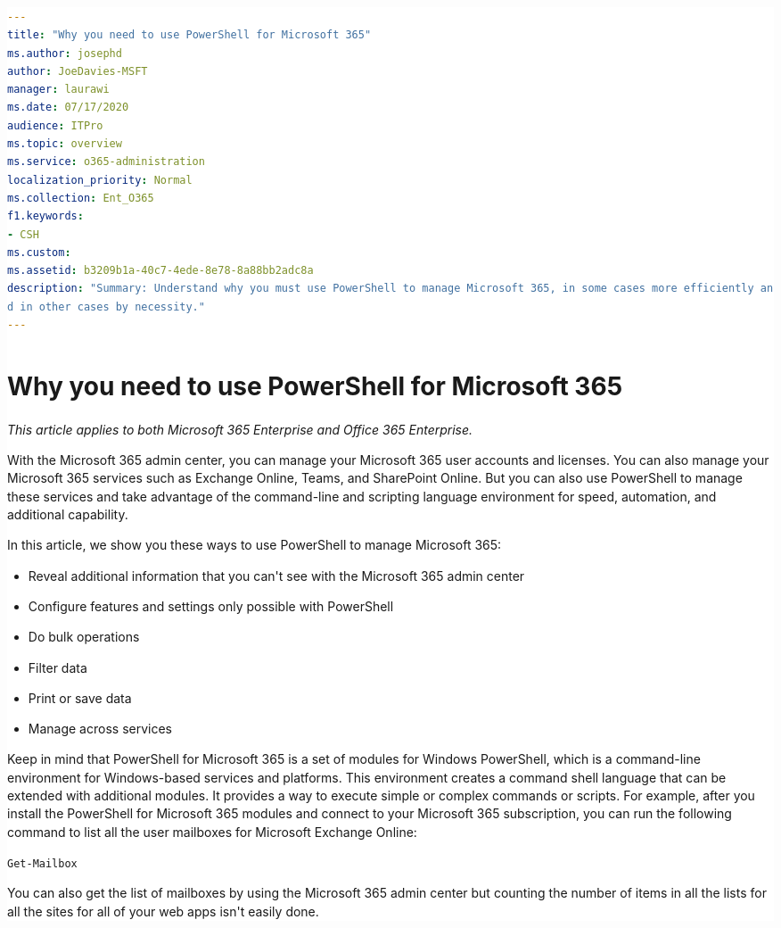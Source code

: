 ```yaml
---
title: "Why you need to use PowerShell for Microsoft 365"
ms.author: josephd
author: JoeDavies-MSFT
manager: laurawi
ms.date: 07/17/2020
audience: ITPro
ms.topic: overview
ms.service: o365-administration
localization_priority: Normal
ms.collection: Ent_O365
f1.keywords:
- CSH
ms.custom: 
ms.assetid: b3209b1a-40c7-4ede-8e78-8a88bb2adc8a
description: "Summary: Understand why you must use PowerShell to manage Microsoft 365, in some cases more efficiently and in other cases by necessity."
---
```


# Why you need to use PowerShell for Microsoft 365

*This article applies to both Microsoft 365 Enterprise and Office 365 Enterprise.*

With the Microsoft 365 admin center, you can manage your Microsoft 365 user accounts and licenses. You can also manage your Microsoft 365 services such as Exchange Online, Teams, and SharePoint Online. But you can also  use PowerShell to manage these services and take advantage of the command-line and scripting language environment for speed, automation, and additional capability.
  
In this article, we show you these ways to use PowerShell to manage Microsoft 365:
  
- Reveal additional information that you can't see with the Microsoft 365 admin center
    
- Configure features and settings only possible with PowerShell
    
- Do bulk operations
    
- Filter data
    
- Print or save data
    
- Manage across services
    
Keep in mind that PowerShell for Microsoft 365 is a set of modules for Windows PowerShell, which is a command-line environment for Windows-based services and platforms. This environment creates a command shell language that can be extended with additional modules. It provides a way to execute simple or complex commands or scripts. For example, after you install the PowerShell for Microsoft 365 modules and connect to your Microsoft 365 subscription, you can run the following command to list all the user mailboxes for Microsoft Exchange Online:
  
```powershell
Get-Mailbox
```

You can also get the list of mailboxes by using the Microsoft 365 admin center but counting the number of items in all the lists for all the sites for all of your web apps isn't easily done.
  